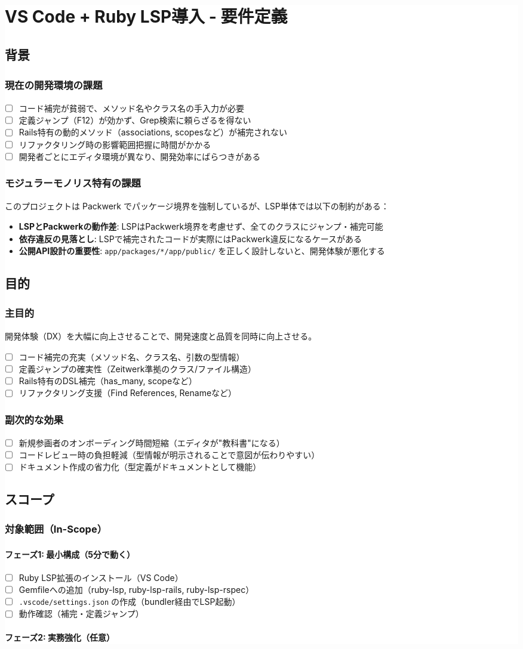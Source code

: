 # VS Code + Ruby LSP導入 - 要件定義

## 背景

### 現在の開発環境の課題

- [ ] コード補完が貧弱で、メソッド名やクラス名の手入力が必要
- [ ] 定義ジャンプ（F12）が効かず、Grep検索に頼らざるを得ない
- [ ] Rails特有の動的メソッド（associations, scopesなど）が補完されない
- [ ] リファクタリング時の影響範囲把握に時間がかかる
- [ ] 開発者ごとにエディタ環境が異なり、開発効率にばらつきがある

### モジュラーモノリス特有の課題

このプロジェクトは Packwerk でパッケージ境界を強制しているが、LSP単体では以下の制約がある：

- **LSPとPackwerkの動作差**: LSPはPackwerk境界を考慮せず、全てのクラスにジャンプ・補完可能
- **依存違反の見落とし**: LSPで補完されたコードが実際にはPackwerk違反になるケースがある
- **公開API設計の重要性**: `app/packages/*/app/public/` を正しく設計しないと、開発体験が悪化する

## 目的

### 主目的

開発体験（DX）を大幅に向上させることで、開発速度と品質を同時に向上させる。

- [ ] コード補完の充実（メソッド名、クラス名、引数の型情報）
- [ ] 定義ジャンプの確実性（Zeitwerk準拠のクラス/ファイル構造）
- [ ] Rails特有のDSL補完（has_many, scopeなど）
- [ ] リファクタリング支援（Find References, Renameなど）

### 副次的な効果

- [ ] 新規参画者のオンボーディング時間短縮（エディタが"教科書"になる）
- [ ] コードレビュー時の負担軽減（型情報が明示されることで意図が伝わりやすい）
- [ ] ドキュメント作成の省力化（型定義がドキュメントとして機能）

## スコープ

### 対象範囲（In-Scope）

#### フェーズ1: 最小構成（5分で動く）

- [ ] Ruby LSP拡張のインストール（VS Code）
- [ ] Gemfileへの追加（ruby-lsp, ruby-lsp-rails, ruby-lsp-rspec）
- [ ] `.vscode/settings.json` の作成（bundler経由でLSP起動）
- [ ] 動作確認（補完・定義ジャンプ）

#### フェーズ2: 実務強化（任意）
